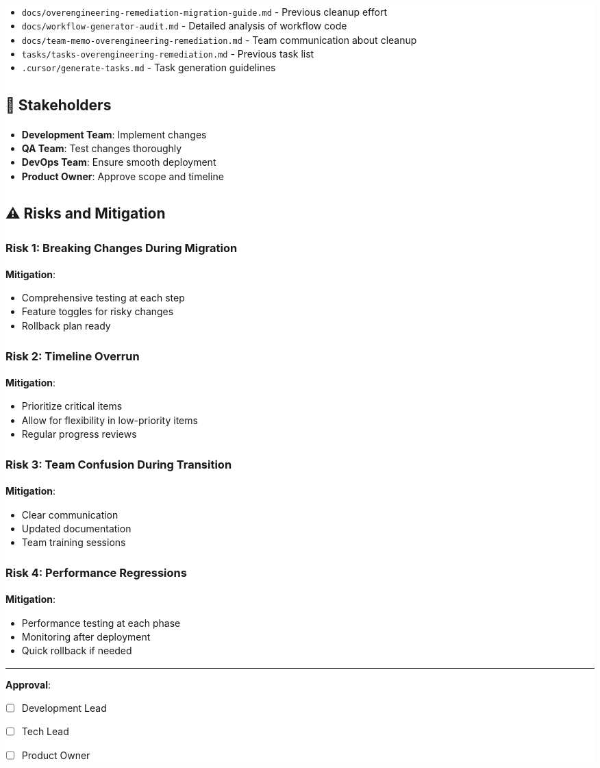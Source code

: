 - `docs/overengineering-remediation-migration-guide.md` - Previous cleanup effort
- `docs/workflow-generator-audit.md` - Detailed analysis of workflow code
- `docs/team-memo-overengineering-remediation.md` - Team communication about cleanup
- `tasks/tasks-overengineering-remediation.md` - Previous task list
- `.cursor/generate-tasks.md` - Task generation guidelines

## 🤝 Stakeholders

- **Development Team**: Implement changes
- **QA Team**: Test changes thoroughly
- **DevOps Team**: Ensure smooth deployment
- **Product Owner**: Approve scope and timeline

## ⚠️ Risks and Mitigation

### Risk 1: Breaking Changes During Migration
**Mitigation**: 
- Comprehensive testing at each step
- Feature toggles for risky changes
- Rollback plan ready

### Risk 2: Timeline Overrun
**Mitigation**:
- Prioritize critical items
- Allow for flexibility in low-priority items
- Regular progress reviews

### Risk 3: Team Confusion During Transition
**Mitigation**:
- Clear communication
- Updated documentation
- Team training sessions

### Risk 4: Performance Regressions
**Mitigation**:
- Performance testing at each phase
- Monitoring after deployment
- Quick rollback if needed

---

**Approval**:
- [ ] Development Lead
- [ ] Tech Lead
- [ ] Product Owner

